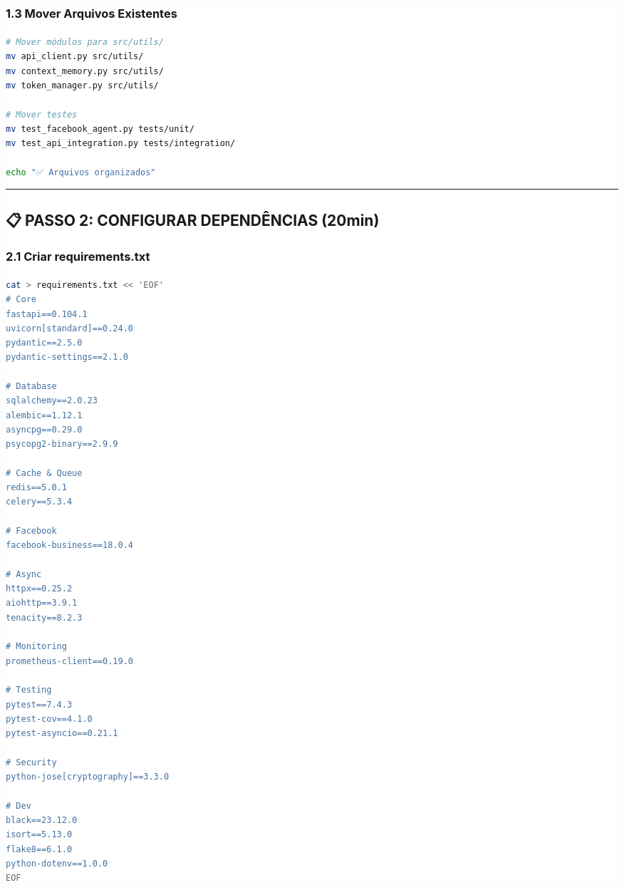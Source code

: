 ### 1.3 Mover Arquivos Existentes
```bash
# Mover módulos para src/utils/
mv api_client.py src/utils/
mv context_memory.py src/utils/
mv token_manager.py src/utils/

# Mover testes
mv test_facebook_agent.py tests/unit/
mv test_api_integration.py tests/integration/

echo "✅ Arquivos organizados"
```

---

## 📋 PASSO 2: CONFIGURAR DEPENDÊNCIAS (20min)

### 2.1 Criar requirements.txt
```bash
cat > requirements.txt << 'EOF'
# Core
fastapi==0.104.1
uvicorn[standard]==0.24.0
pydantic==2.5.0
pydantic-settings==2.1.0

# Database
sqlalchemy==2.0.23
alembic==1.12.1
asyncpg==0.29.0
psycopg2-binary==2.9.9

# Cache & Queue
redis==5.0.1
celery==5.3.4

# Facebook
facebook-business==18.0.4

# Async
httpx==0.25.2
aiohttp==3.9.1
tenacity==8.2.3

# Monitoring
prometheus-client==0.19.0

# Testing
pytest==7.4.3
pytest-cov==4.1.0
pytest-asyncio==0.21.1

# Security
python-jose[cryptography]==3.3.0

# Dev
black==23.12.0
isort==5.13.0
flake8==6.1.0
python-dotenv==1.0.0
EOF

```